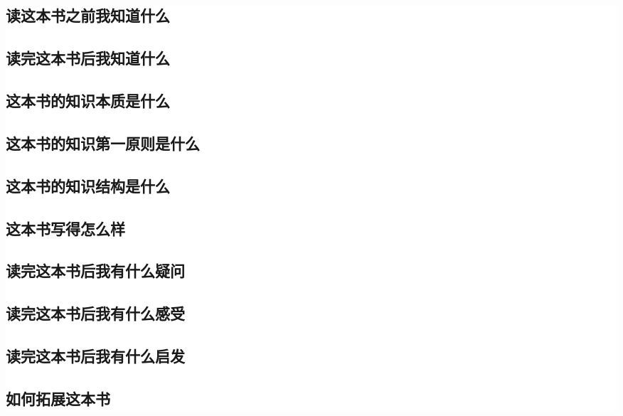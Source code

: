 ## 读这本书之前我知道什么

## 读完这本书后我知道什么

## 这本书的知识本质是什么

## 这本书的知识第一原则是什么

## 这本书的知识结构是什么

## 这本书写得怎么样

## 读完这本书后我有什么疑问

## 读完这本书后我有什么感受

## 读完这本书后我有什么启发

## 如何拓展这本书
